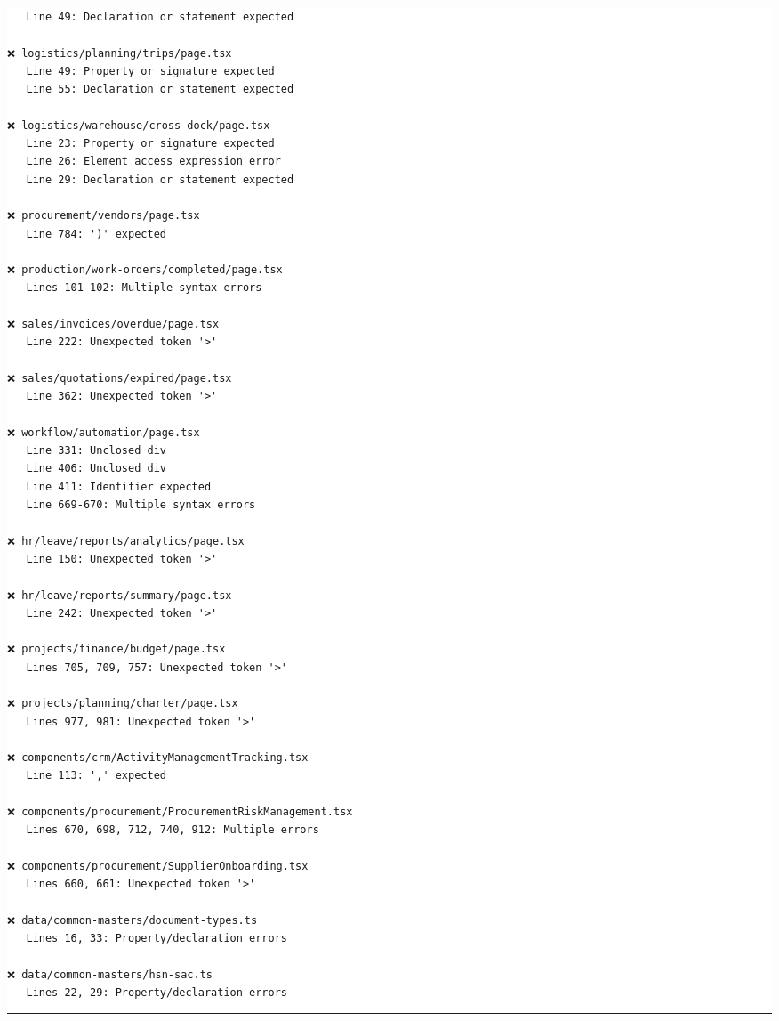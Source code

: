 ```
   Line 49: Declaration or statement expected

❌ logistics/planning/trips/page.tsx
   Line 49: Property or signature expected
   Line 55: Declaration or statement expected

❌ logistics/warehouse/cross-dock/page.tsx
   Line 23: Property or signature expected
   Line 26: Element access expression error
   Line 29: Declaration or statement expected

❌ procurement/vendors/page.tsx
   Line 784: ')' expected

❌ production/work-orders/completed/page.tsx
   Lines 101-102: Multiple syntax errors

❌ sales/invoices/overdue/page.tsx
   Line 222: Unexpected token '>'

❌ sales/quotations/expired/page.tsx
   Line 362: Unexpected token '>'

❌ workflow/automation/page.tsx
   Line 331: Unclosed div
   Line 406: Unclosed div
   Line 411: Identifier expected
   Line 669-670: Multiple syntax errors

❌ hr/leave/reports/analytics/page.tsx
   Line 150: Unexpected token '>'

❌ hr/leave/reports/summary/page.tsx
   Line 242: Unexpected token '>'

❌ projects/finance/budget/page.tsx
   Lines 705, 709, 757: Unexpected token '>'

❌ projects/planning/charter/page.tsx
   Lines 977, 981: Unexpected token '>'

❌ components/crm/ActivityManagementTracking.tsx
   Line 113: ',' expected

❌ components/procurement/ProcurementRiskManagement.tsx
   Lines 670, 698, 712, 740, 912: Multiple errors

❌ components/procurement/SupplierOnboarding.tsx
   Lines 660, 661: Unexpected token '>'

❌ data/common-masters/document-types.ts
   Lines 16, 33: Property/declaration errors

❌ data/common-masters/hsn-sac.ts
   Lines 22, 29: Property/declaration errors
```

---